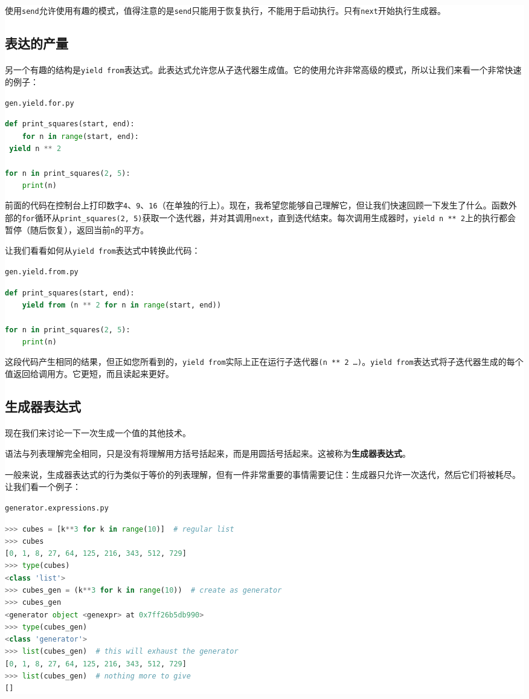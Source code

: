 使用`send`允许使用有趣的模式，值得注意的是`send`只能用于恢复执行，不能用于启动执行。只有`next`开始执行生成器。

## 表达的产量

另一个有趣的结构是`yield from`表达式。此表达式允许您从子迭代器生成值。它的使用允许非常高级的模式，所以让我们来看一个非常快速的例子：

`gen.yield.for.py`

```py
def print_squares(start, end):
    for n in range(start, end):
 yield n ** 2

for n in print_squares(2, 5):
    print(n)
```

前面的代码在控制台上打印数字`4`、`9`、`16`（在单独的行上）。现在，我希望您能够自己理解它，但让我们快速回顾一下发生了什么。函数外部的`for`循环从`print_squares(2, 5)`获取一个迭代器，并对其调用`next`，直到迭代结束。每次调用生成器时，`yield n ** 2`上的执行都会暂停（随后恢复），返回当前`n`的平方。

让我们看看如何从`yield from`表达式中转换此代码：

`gen.yield.from.py`

```py
def print_squares(start, end):
    yield from (n ** 2 for n in range(start, end))

for n in print_squares(2, 5):
    print(n)
```

这段代码产生相同的结果，但正如您所看到的，`yield from`实际上正在运行子迭代器`(n ** 2 …)`。`yield from`表达式将子迭代器生成的每个值返回给调用方。它更短，而且读起来更好。

## 生成器表达式

现在我们来讨论一下一次生成一个值的其他技术。

语法与列表理解完全相同，只是没有将理解用方括号括起来，而是用圆括号括起来。这被称为**生成器表达式**。

一般来说，生成器表达式的行为类似于等价的列表理解，但有一件非常重要的事情需要记住：生成器只允许一次迭代，然后它们将被耗尽。让我们看一个例子：

`generator.expressions.py`

```py
>>> cubes = [k**3 for k in range(10)]  # regular list
>>> cubes
[0, 1, 8, 27, 64, 125, 216, 343, 512, 729]
>>> type(cubes)
<class 'list'>
>>> cubes_gen = (k**3 for k in range(10))  # create as generator
>>> cubes_gen
<generator object <genexpr> at 0x7ff26b5db990>
>>> type(cubes_gen)
<class 'generator'>
>>> list(cubes_gen)  # this will exhaust the generator
[0, 1, 8, 27, 64, 125, 216, 343, 512, 729]
>>> list(cubes_gen)  # nothing more to give
[]

```
